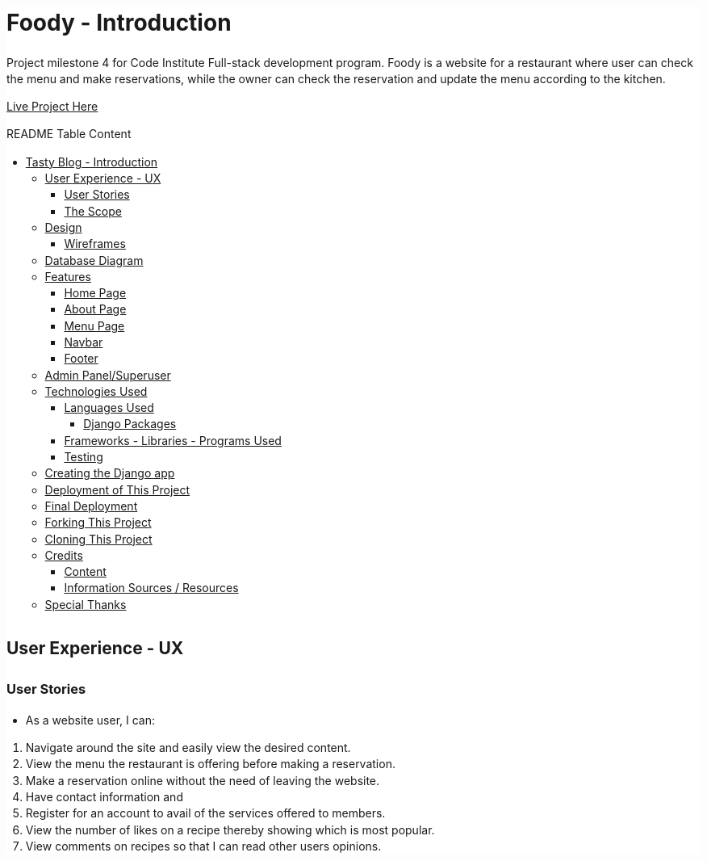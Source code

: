 # Foody - Introduction

Project milestone 4 for Code Institute Full-stack development program.
Foody is a website for a restaurant where user can check the menu and make reservations, while the owner can check the reservation and update the menu according to the kitchen.

[Live Project Here]()

README Table Content

- [Tasty Blog - Introduction](#tasty-blog---introduction)
  - [User Experience - UX](#user-experience---ux)
    - [User Stories](#user-stories)
    - [The Scope](#the-scope)
  - [Design](#design)
    - [Wireframes](#wireframes)
  - [Database Diagram](#database-diagram)
  - [Features](#features)
    - [Home Page](#home-page)
    - [About Page](#about-page)
    - [Menu Page](#menu-page)
    - [Navbar](#navbar)
    - [Footer](#footer)
  - [Admin Panel/Superuser](#admin-panelsuperuser)
  - [Technologies Used](#technologies-used)
    - [Languages Used](#languages-used)
      - [Django Packages](#django-packages)
    - [Frameworks - Libraries - Programs Used](#frameworks---libraries---programs-used)
    - [Testing](#testing)
  - [Creating the Django app](#creating-the-django-app)
  - [Deployment of This Project](#deployment-of-this-project)
  - [Final Deployment](#final-deployment)
  - [Forking This Project](#forking-this-project)
  - [Cloning This Project](#cloning-this-project)
  - [Credits](#credits)
    - [Content](#content)
    - [Information Sources / Resources](#information-sources--resources)
  - [Special Thanks](#special-thanks)

## User Experience - UX

### User Stories

* As a website user, I can:

1. Navigate around the site and easily view the desired content.
2. View the menu the restaurant is offering before making a reservation.
3. Make a reservation online without the need of leaving the website.
4. Have contact information and 
5. Register for an account to avail of the services offered to members.
6. View the number of likes on a recipe thereby showing which is most popular.
7. View comments on recipes so that I can read other users opinions.
